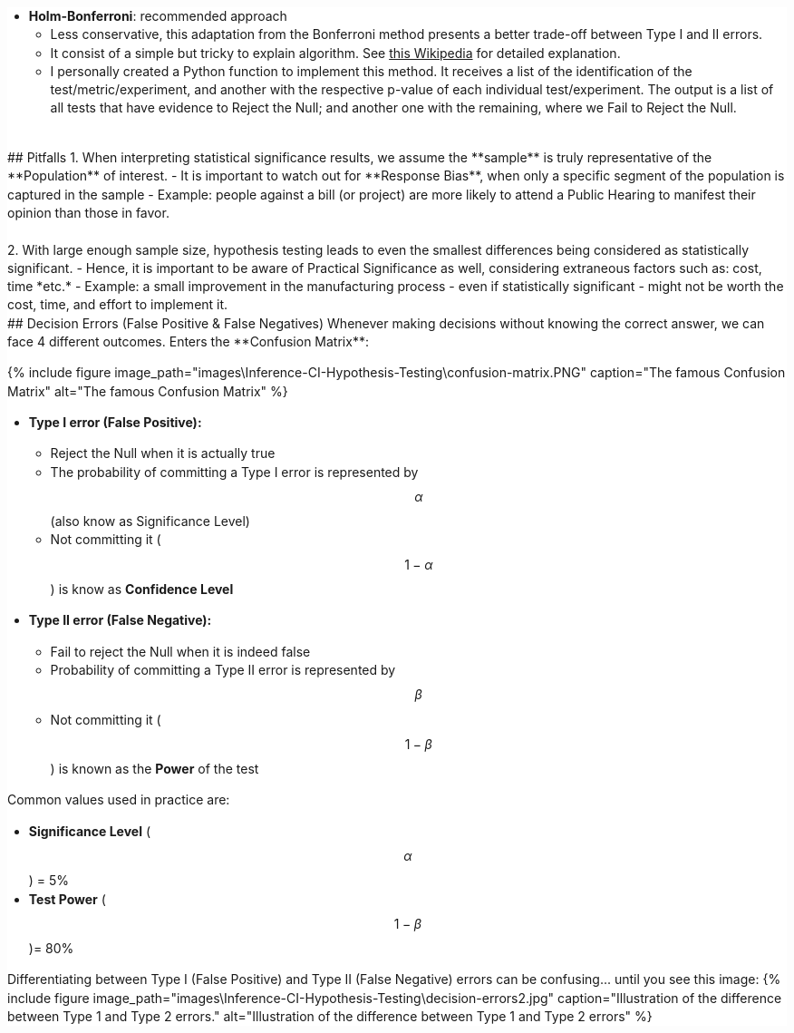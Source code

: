 
+ **Holm-Bonferroni**: recommended approach
    - Less conservative, this adaptation from the Bonferroni method presents a better trade-off between Type I and II errors.
    - It consist of a simple but tricky to explain algorithm. See [this Wikipedia](https://en.wikipedia.org/wiki/Holm%E2%80%93Bonferroni_method) for detailed explanation.
    - I personally created a Python function to implement this method. It receives a list of the identification of the test/metric/experiment, and another with the respective p-value of each individual test/experiment. The output is a list of all tests that have evidence to Reject the Null; and another one with the remaining, where we Fail to Reject the Null.

<br>
## Pitfalls
1. When interpreting statistical significance results, we assume the **sample** is truly representative of the **Population** of interest. 
    - It is important to watch out for **Response Bias**, when only a specific segment of the population is captured in the sample
    - Example: people against a bill (or project) are more likely to attend a Public Hearing to manifest their opinion than those in favor.
<br><br>
2. With large enough sample size, hypothesis testing leads to even the smallest differences being considered as statistically significant.
    - Hence, it is important to be aware of Practical Significance as well, considering extraneous factors such as: cost, time *etc.*
    - Example: a small improvement in the manufacturing process - even if statistically significant - might not be worth the cost, time, and effort to implement it.

<br>
## Decision Errors (False Positive & False Negatives)
Whenever making decisions without knowing the correct answer, we can face 4 different outcomes. Enters the **Confusion Matrix**:

{% include figure image_path="images\Inference-CI-Hypothesis-Testing\confusion-matrix.PNG"
caption="The famous Confusion Matrix"
alt="The famous Confusion Matrix" %}

+ **Type I error (False Positive):**
    - Reject the Null when it is actually true
    - The probability of committing a Type I error is represented by $$\alpha$$ (also know as Significance Level)
    - Not committing it ($$1 - \alpha$$) is know as **Confidence Level**

+ **Type II error (False Negative):**
    - Fail to reject the Null when it is indeed false
    - Probability of committing a Type II error is represented by $$\beta$$
    - Not committing it ($$1 - \beta$$) is known as the **Power** of the test

Common values used in practice are:
+ **Significance Level** ($$\alpha$$) = 5%
+ **Test Power** ($$1 - \beta$$)= 80%

Differentiating between Type I (False Positive) and Type II (False Negative) errors can be confusing... until you see this image:
{% include figure image_path="images\Inference-CI-Hypothesis-Testing\decision-errors2.jpg"
caption="Illustration of the difference between Type 1 and Type 2 errors."
alt="Illustration of the difference between Type 1 and Type 2 errors" %}
